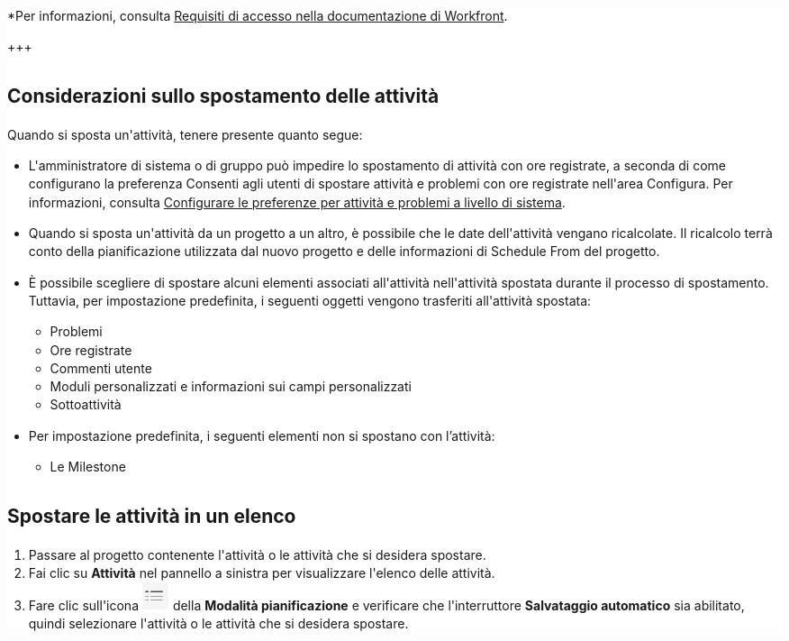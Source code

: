  </tbody> 
</table>

*Per informazioni, consulta [Requisiti di accesso nella documentazione di Workfront](/help/quicksilver/administration-and-setup/add-users/access-levels-and-object-permissions/access-level-requirements-in-documentation.md).

+++

## Considerazioni sullo spostamento delle attività

Quando si sposta un&#39;attività, tenere presente quanto segue:

* L&#39;amministratore di sistema o di gruppo può impedire lo spostamento di attività con ore registrate, a seconda di come configurano la preferenza Consenti agli utenti di spostare attività e problemi con ore registrate nell&#39;area Configura. Per informazioni, consulta [Configurare le preferenze per attività e problemi a livello di sistema](/help/quicksilver/administration-and-setup/set-up-workfront/configure-system-defaults/set-task-issue-preferences.md).

* Quando si sposta un&#39;attività da un progetto a un altro, è possibile che le date dell&#39;attività vengano ricalcolate. Il ricalcolo terrà conto della pianificazione utilizzata dal nuovo progetto e delle informazioni di Schedule From del progetto.

* È possibile scegliere di spostare alcuni elementi associati all&#39;attività nell&#39;attività spostata durante il processo di spostamento. Tuttavia, per impostazione predefinita, i seguenti oggetti vengono trasferiti all&#39;attività spostata:

   * Problemi
   * Ore registrate
   * Commenti utente
   * Moduli personalizzati e informazioni sui campi personalizzati
   * Sottoattività

* Per impostazione predefinita, i seguenti elementi non si spostano con l’attività:

   * Le Milestone

## Spostare le attività in un elenco

1. Passare al progetto contenente l&#39;attività o le attività che si desidera spostare.
1. Fai clic su **Attività** nel pannello a sinistra per visualizzare l&#39;elenco delle attività.
1. Fare clic sull&#39;icona ![](assets/plan-mode-icon.png) della **Modalità pianificazione** e verificare che l&#39;interruttore **Salvataggio automatico** sia abilitato, quindi selezionare l&#39;attività o le attività che si desidera spostare.

